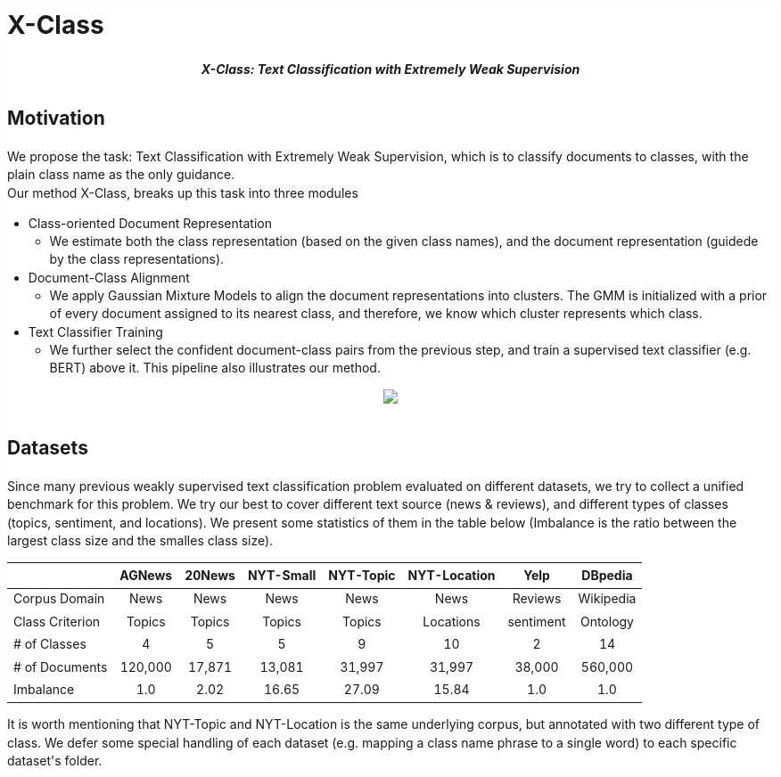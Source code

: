 # X-Class
<h5 align="center">X-Class: Text Classification with Extremely Weak Supervision</h5>

## Motivation

We propose the task: Text Classification with Extremely Weak Supervision, which is to classify documents
to classes, with the plain class name as the only guidance.  
Our method X-Class, breaks up this task into three modules
- Class-oriented Document Representation
    - We estimate both the class representation (based on the given class names), 
    and the document representation (guidede by the class representations).
- Document-Class Alignment
    - We apply Gaussian Mixture Models to align the document representations into clusters. The GMM is initialized with 
    a prior of every document assigned to its nearest class, and therefore, we know which cluster represents which class.
- Text Classifier Training
    - We further select the confident document-class pairs from the previous step, and train a supervised text classifier
    (e.g. BERT) above it.
This pipeline also illustrates our method.
<p align="center"><img width="100%" src="img/pipeline.jpg"/></p>

## Datasets

Since many previous weakly supervised text classification problem evaluated on different datasets, we try to collect a 
unified benchmark for this problem. We try our best to cover different text source (news & reviews), and different types 
of classes (topics, sentiment, and locations). We present some statistics of them in the table below (Imbalance is the 
ratio between the largest class size and the smalles class size).

|  | AGNews | 20News | NYT-Small | NYT-Topic | NYT-Location | Yelp | DBpedia
| --- | :-------------: | :-------------: | :-------------: | :-------------: | :-------------: | :-------------: | :-------------: |
| Corpus Domain | News | News | News | News | News | Reviews | Wikipedia |
| Class Criterion | Topics | Topics | Topics | Topics | Locations | sentiment | Ontology |
| # of Classes | 4 | 5 | 5 | 9 | 10 | 2 | 14 |
| # of Documents | 120,000 | 17,871 | 13,081 | 31,997 | 31,997 | 38,000 | 560,000 |
| Imbalance | 1.0 | 2.02 | 16.65 | 27.09 | 15.84 | 1.0 | 1.0

It is worth mentioning that NYT-Topic and NYT-Location is the same underlying corpus, but annotated with two different type
of class. We defer some special handling of each dataset (e.g. mapping a class name phrase to a single word) to each 
specific dataset's folder.
